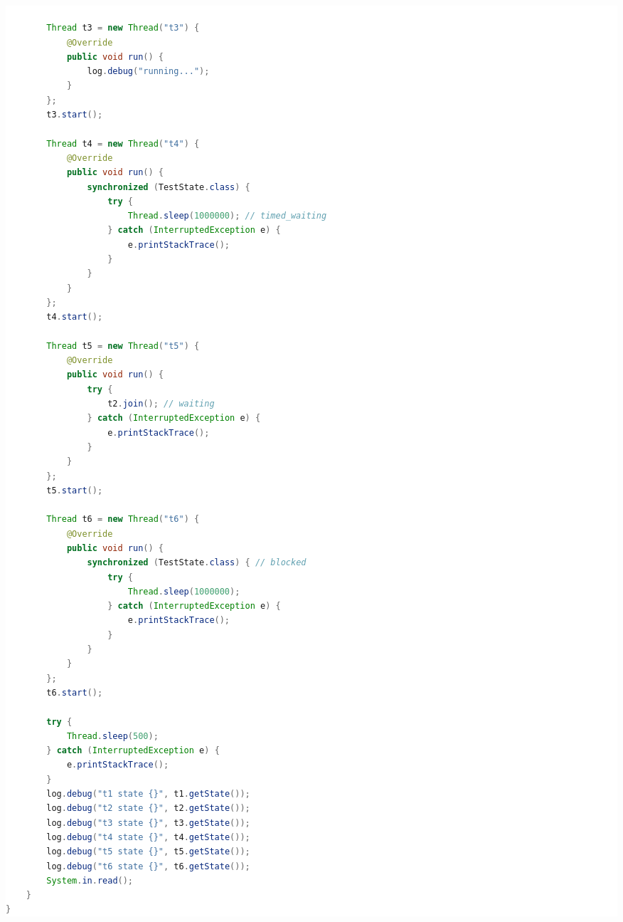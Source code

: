 ```java

        Thread t3 = new Thread("t3") {
            @Override
            public void run() {
                log.debug("running...");
            }
        };
        t3.start();

        Thread t4 = new Thread("t4") {
            @Override
            public void run() {
                synchronized (TestState.class) {
                    try {
                        Thread.sleep(1000000); // timed_waiting
                    } catch (InterruptedException e) {
                        e.printStackTrace();
                    }
                }
            }
        };
        t4.start();

        Thread t5 = new Thread("t5") {
            @Override
            public void run() {
                try {
                    t2.join(); // waiting
                } catch (InterruptedException e) {
                    e.printStackTrace();
                }
            }
        };
        t5.start();

        Thread t6 = new Thread("t6") {
            @Override
            public void run() {
                synchronized (TestState.class) { // blocked
                    try {
                        Thread.sleep(1000000);
                    } catch (InterruptedException e) {
                        e.printStackTrace();
                    }
                }
            }
        };
        t6.start();

        try {
            Thread.sleep(500);
        } catch (InterruptedException e) {
            e.printStackTrace();
        }
        log.debug("t1 state {}", t1.getState());
        log.debug("t2 state {}", t2.getState());
        log.debug("t3 state {}", t3.getState());
        log.debug("t4 state {}", t4.getState());
        log.debug("t5 state {}", t5.getState());
        log.debug("t6 state {}", t6.getState());
        System.in.read();
    }
}
```